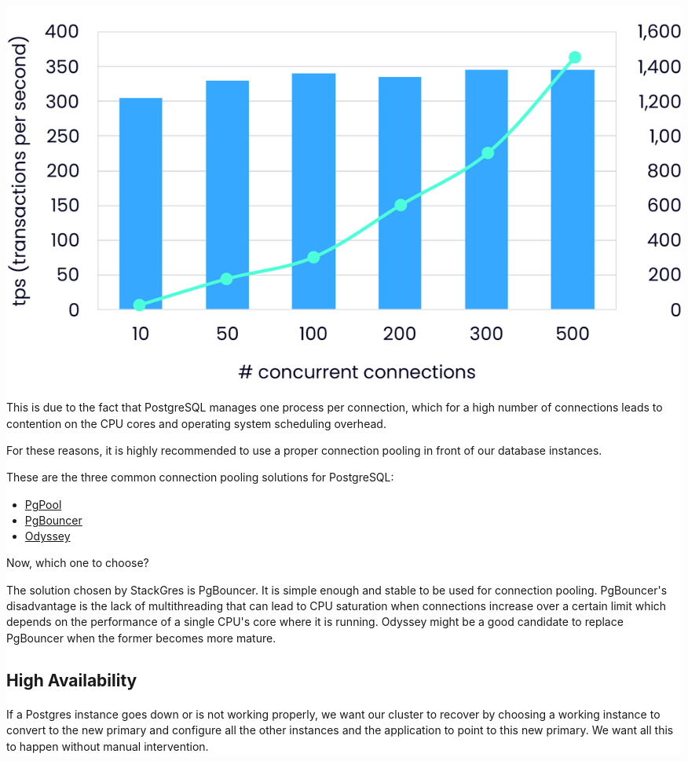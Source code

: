 ![Connection pooling](connection-pooling.png "Connection pooling (pg_bench, scale 2000, m4.large (2 vCPU, 8GB RAM, 1k IOPS))")

This is due to the fact that PostgreSQL manages one process per connection, which for a high number of connections leads to contention on the CPU cores and operating system scheduling overhead.

For these reasons, it is highly recommended to use a proper connection pooling in front of our database instances.

These are the three common connection pooling solutions for PostgreSQL:

* [PgPool](https://www.pgpool.net)
* [PgBouncer](https://www.pgbouncer.org/)
* [Odyssey](https://github.com/yandex/odyssey)

Now, which one to choose?

The solution chosen by StackGres is PgBouncer.
It is simple enough and stable to be used for connection pooling.
PgBouncer's disadvantage is the lack of multithreading that can lead to CPU saturation when connections increase over a certain limit which depends on the performance of a single CPU's core where it is running.
Odyssey might be a good candidate to replace PgBouncer when the former becomes more mature.

## High Availability

If a Postgres instance goes down or is not working properly, we want our cluster to recover by choosing a working instance
to convert to the new primary and configure all the other instances and the application to point to this new primary. We want
all this to happen without manual intervention.
